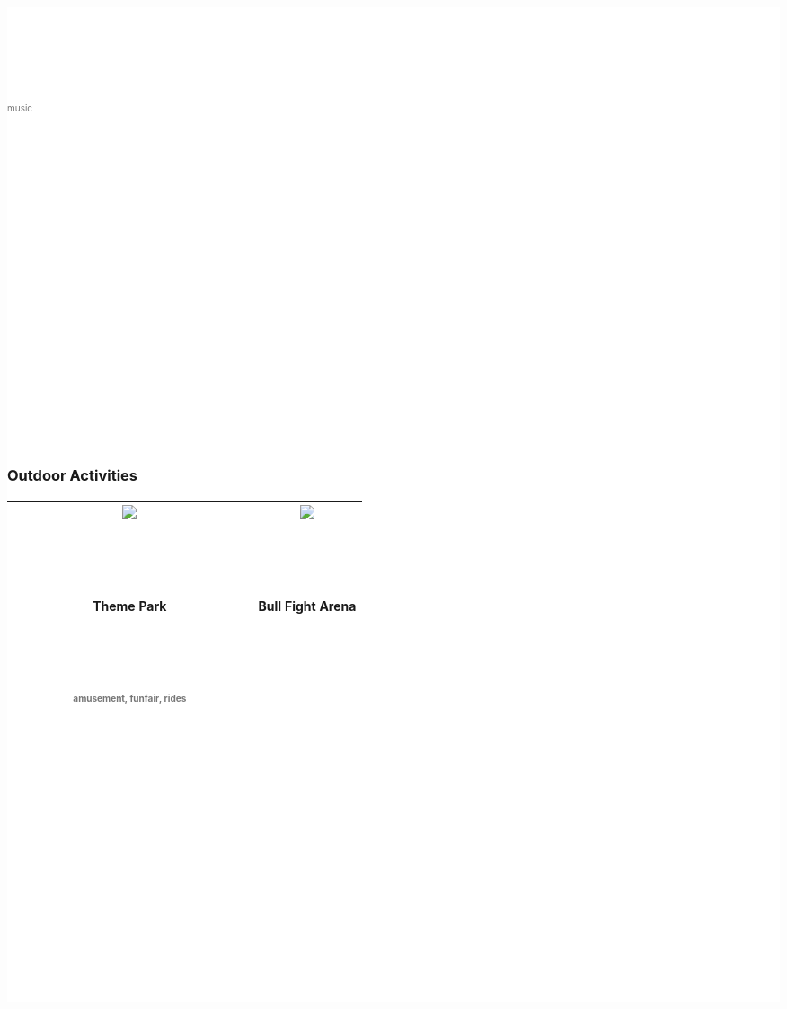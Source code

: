 <BR>

<br>
<br>
<FONT color="#777777" size="1"><br>
<br>
music<br>
<br>
</FONT><br>
<br>
<br>
<br>
<BR><br>
<br>
<br>
<br>
<FONT color="#ffffff" size="1"><br>
<br>
----------------------------------------<br>
<br>
</FONT><br>
<br>
</td></tr></tbody></table>

<h3>

<BR>

Outdoor Activities</h3>
<table><thead><th> <img src='http://google-maps-icons.googlecode.com/files/themepark.png' /> <br>
<br>
<BR><br>
<br>
<b>Theme Park</b>

<BR>

<br>
<br>
<FONT color="#777777" size="1"><br>
<br>
amusement, funfair, rides<br>
<br>
</FONT><br>
<br>
<br>
<br>
<BR><br>
<br>
<br>
<br>
<FONT color="#ffffff" size="1"><br>
<br>
----------------------------------------<br>
<br>
</FONT><br>
<br>
</th><th> <img src='http://google-maps-icons.googlecode.com/files/bullfight.png' /> <br>
<br>
<BR><br>
<br>
<b>Bull Fight Arena</b>

